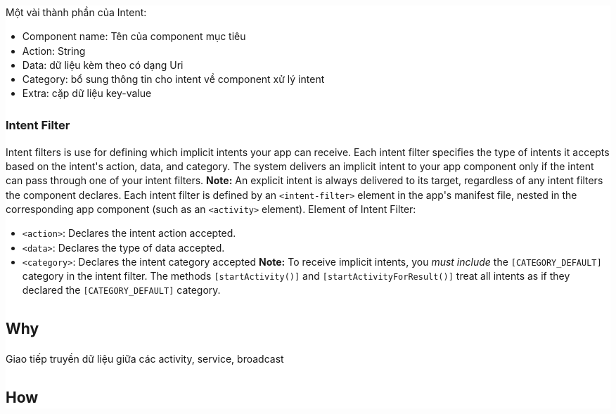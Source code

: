 Một vài thành phần của Intent:
-	Component name: Tên của component mục tiêu
-	Action: String
-	Data: dữ liệu kèm theo có dạng Uri
-	Category: bổ sung thông tin cho intent về component xử lý intent
-	Extra: cặp dữ liệu key-value

### Intent Filter
Intent filters is use for defining which implicit intents your app can receive. Each intent filter specifies the type of intents it accepts based on the intent's action, data, and category. The system delivers an implicit intent to your app component only if the intent can pass through one of your intent filters.
**Note:**  An explicit intent is always delivered to its target, regardless of any intent filters the component declares.
Each intent filter is defined by an `<intent-filter>` element in the app's manifest file, nested in the corresponding app component (such as an `<activity>` element).
Element of Intent Filter:
-	`<action>`: Declares the intent action accepted.
-	`<data>`: Declares the type of data accepted.
-	`<category>`: Declares the intent category accepted
**Note:**  To receive implicit intents, you  _must include_  the  `[CATEGORY_DEFAULT]`  category in the intent filter. The methods  `[startActivity()]`  and  `[startActivityForResult()]`  treat all intents as if they declared the  `[CATEGORY_DEFAULT]`  category.

## Why
Giao tiếp truyền dữ liệu giữa các activity, service, broadcast
## How
